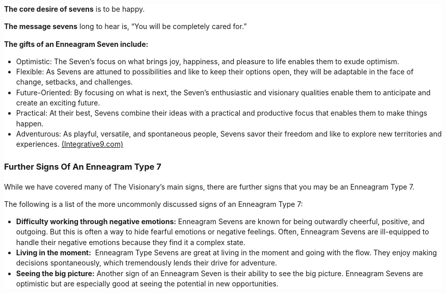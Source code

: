 **The core desire of sevens** is to be happy.

**The message sevens** long to hear is, “You will be completely cared for.”

**The gifts of an Enneagram Seven include:**

-   Optimistic: The Seven’s focus on what brings joy, happiness, and pleasure to life enables them to exude optimism.
-   Flexible: As Sevens are attuned to possibilities and like to keep their options open, they will be adaptable in the face of change, setbacks, and challenges.
-   Future-Oriented: By focusing on what is next, the Seven’s enthusiastic and visionary qualities enable them to anticipate and create an exciting future.
-   Practical: At their best, Sevens combine their ideas with a practical and productive focus that enables them to make things happen.
-   Adventurous: As playful, versatile, and spontaneous people, Sevens savor their freedom and like to explore new territories and experiences. [(Integrative9.com)](https://www.integrative9.com/enneagram/introduction/type-7/)

### Further Signs Of An Enneagram Type 7

While we have covered many of The Visionary’s main signs, there are further signs that you may be an Enneagram Type 7.

The following is a list of the more uncommonly discussed signs of an Enneagram Type 7:

-   **Difficulty working through negative emotions:** Enneagram Sevens are known for being outwardly cheerful, positive, and outgoing. But this is often a way to hide fearful emotions or negative feelings. Often, Enneagram Sevens are ill-equipped to handle their negative emotions because they find it a complex state. 
-   **Living in the moment:**  Enneagram Type Sevens are great at living in the moment and going with the flow. They enjoy making decisions spontaneously, which tremendously lends their drive for adventure. 
-   **Seeing the big picture:** Another sign of an Enneagram Seven is their ability to see the big picture. Enneagram Sevens are optimistic but are especially good at seeing the potential in new opportunities.